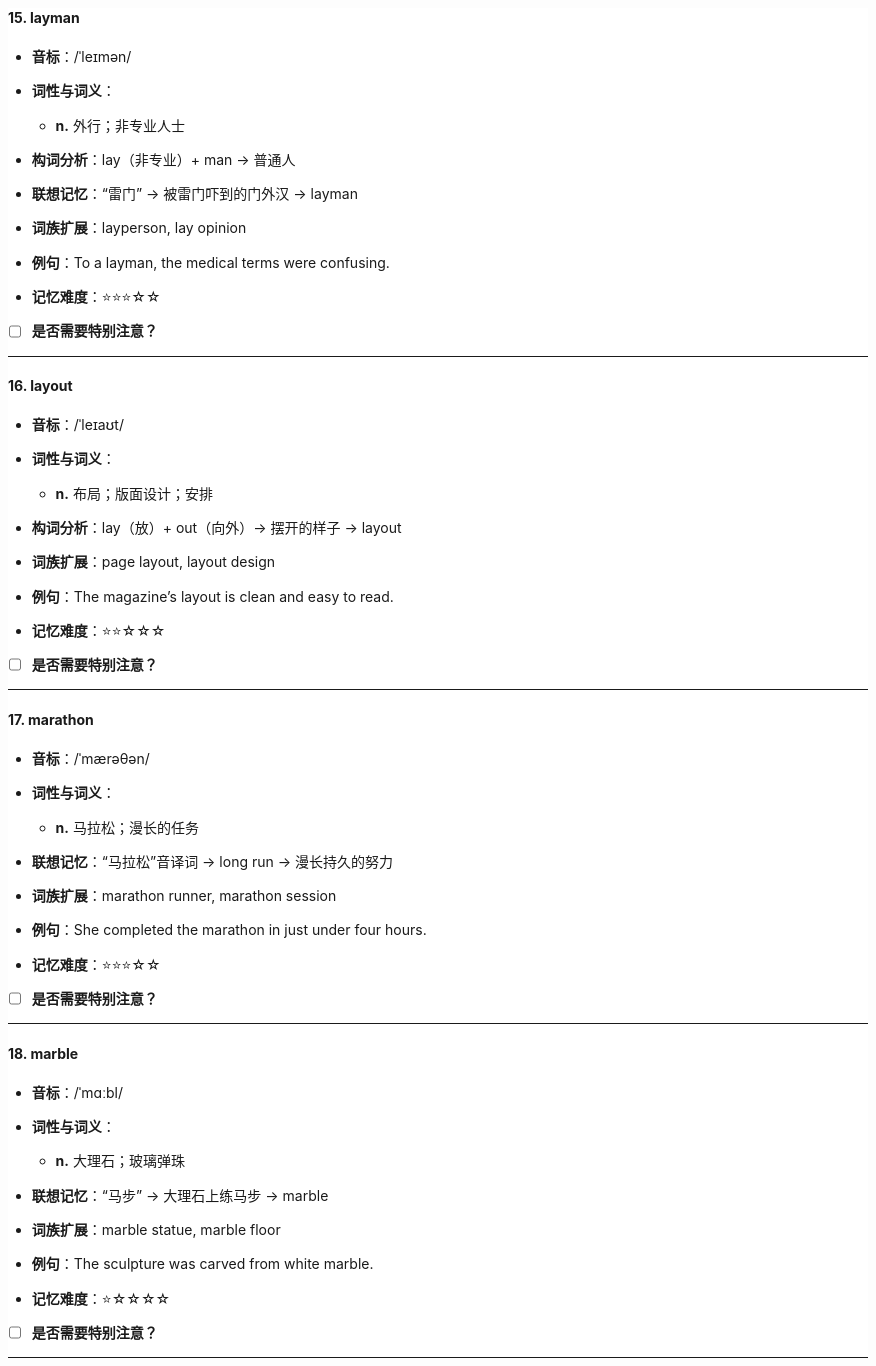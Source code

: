 
#### 15. **layman**

* **音标**：/ˈleɪmən/
* **词性与词义**：

  * **n.** 外行；非专业人士
* **构词分析**：lay（非专业）+ man → 普通人
* **联想记忆**：“雷门” → 被雷门吓到的门外汉 → layman
* **词族扩展**：layperson, lay opinion
* **例句**：To a layman, the medical terms were confusing.
* **记忆难度**：⭐⭐⭐☆☆
* [ ] **是否需要特别注意？**

---

#### 16. **layout**

* **音标**：/ˈleɪaʊt/
* **词性与词义**：

  * **n.** 布局；版面设计；安排
* **构词分析**：lay（放）+ out（向外）→ 摆开的样子 → layout
* **词族扩展**：page layout, layout design
* **例句**：The magazine’s layout is clean and easy to read.
* **记忆难度**：⭐⭐☆☆☆
* [ ] **是否需要特别注意？**

---

#### 17. **marathon**

* **音标**：/ˈmærəθən/
* **词性与词义**：

  * **n.** 马拉松；漫长的任务
* **联想记忆**：“马拉松”音译词 → long run → 漫长持久的努力
* **词族扩展**：marathon runner, marathon session
* **例句**：She completed the marathon in just under four hours.
* **记忆难度**：⭐⭐⭐☆☆
* [ ] **是否需要特别注意？**

---

#### 18. **marble**

* **音标**：/ˈmɑːbl/
* **词性与词义**：

  * **n.** 大理石；玻璃弹珠
* **联想记忆**：“马步” → 大理石上练马步 → marble
* **词族扩展**：marble statue, marble floor
* **例句**：The sculpture was carved from white marble.
* **记忆难度**：⭐☆☆☆☆
* [ ] **是否需要特别注意？**

---